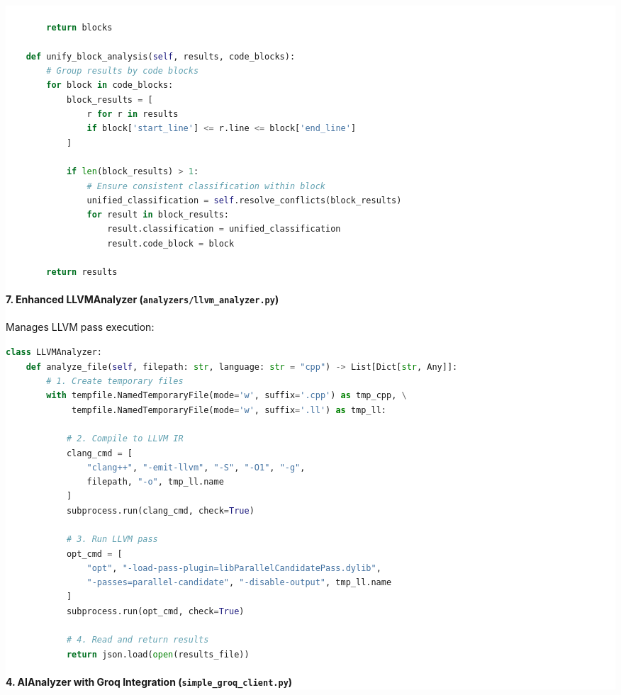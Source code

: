 ```python
            
        return blocks
    
    def unify_block_analysis(self, results, code_blocks):
        # Group results by code blocks
        for block in code_blocks:
            block_results = [
                r for r in results 
                if block['start_line'] <= r.line <= block['end_line']
            ]
            
            if len(block_results) > 1:
                # Ensure consistent classification within block
                unified_classification = self.resolve_conflicts(block_results)
                for result in block_results:
                    result.classification = unified_classification
                    result.code_block = block
        
        return results
```

#### 7. Enhanced LLVMAnalyzer (`analyzers/llvm_analyzer.py`)

Manages LLVM pass execution:

```python
class LLVMAnalyzer:
    def analyze_file(self, filepath: str, language: str = "cpp") -> List[Dict[str, Any]]:
        # 1. Create temporary files
        with tempfile.NamedTemporaryFile(mode='w', suffix='.cpp') as tmp_cpp, \
             tempfile.NamedTemporaryFile(mode='w', suffix='.ll') as tmp_ll:
            
            # 2. Compile to LLVM IR
            clang_cmd = [
                "clang++", "-emit-llvm", "-S", "-O1", "-g",
                filepath, "-o", tmp_ll.name
            ]
            subprocess.run(clang_cmd, check=True)
            
            # 3. Run LLVM pass
            opt_cmd = [
                "opt", "-load-pass-plugin=libParallelCandidatePass.dylib",
                "-passes=parallel-candidate", "-disable-output", tmp_ll.name
            ]
            subprocess.run(opt_cmd, check=True)
            
            # 4. Read and return results
            return json.load(open(results_file))
```

#### 4. AIAnalyzer with Groq Integration (`simple_groq_client.py`)
